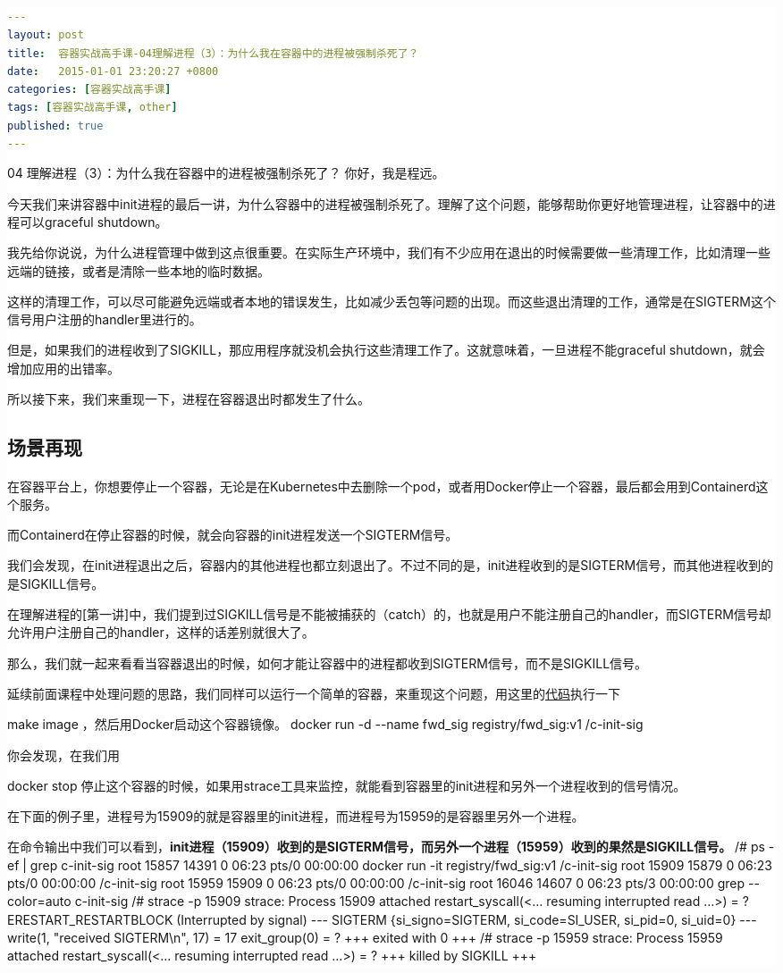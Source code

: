 ```yaml
---
layout: post
title:  容器实战高手课-04理解进程（3）：为什么我在容器中的进程被强制杀死了？
date:   2015-01-01 23:20:27 +0800
categories: [容器实战高手课]
tags: [容器实战高手课, other]
published: true
---
```




04 理解进程（3）：为什么我在容器中的进程被强制杀死了？
你好，我是程远。

今天我们来讲容器中init进程的最后一讲，为什么容器中的进程被强制杀死了。理解了这个问题，能够帮助你更好地管理进程，让容器中的进程可以graceful shutdown。

我先给你说说，为什么进程管理中做到这点很重要。在实际生产环境中，我们有不少应用在退出的时候需要做一些清理工作，比如清理一些远端的链接，或者是清除一些本地的临时数据。

这样的清理工作，可以尽可能避免远端或者本地的错误发生，比如减少丢包等问题的出现。而这些退出清理的工作，通常是在SIGTERM这个信号用户注册的handler里进行的。

但是，如果我们的进程收到了SIGKILL，那应用程序就没机会执行这些清理工作了。这就意味着，一旦进程不能graceful shutdown，就会增加应用的出错率。

所以接下来，我们来重现一下，进程在容器退出时都发生了什么。

## 场景再现

在容器平台上，你想要停止一个容器，无论是在Kubernetes中去删除一个pod，或者用Docker停止一个容器，最后都会用到Containerd这个服务。

而Containerd在停止容器的时候，就会向容器的init进程发送一个SIGTERM信号。

我们会发现，在init进程退出之后，容器内的其他进程也都立刻退出了。不过不同的是，init进程收到的是SIGTERM信号，而其他进程收到的是SIGKILL信号。

在理解进程的[第一讲]中，我们提到过SIGKILL信号是不能被捕获的（catch）的，也就是用户不能注册自己的handler，而SIGTERM信号却允许用户注册自己的handler，这样的话差别就很大了。

那么，我们就一起来看看当容器退出的时候，如何才能让容器中的进程都收到SIGTERM信号，而不是SIGKILL信号。

延续前面课程中处理问题的思路，我们同样可以运行一个简单的容器，来重现这个问题，用这里的[代码](https://github.com/chengyli/training/tree/master/init_proc/fwd_sig)执行一下

make image
，然后用Docker启动这个容器镜像。
docker run -d --name fwd_sig registry/fwd_sig:v1 /c-init-sig

你会发现，在我们用

docker stop
停止这个容器的时候，如果用strace工具来监控，就能看到容器里的init进程和另外一个进程收到的信号情况。

在下面的例子里，进程号为15909的就是容器里的init进程，而进程号为15959的是容器里另外一个进程。

在命令输出中我们可以看到，**init进程（15909）收到的是SIGTERM信号，而另外一个进程（15959）收到的果然是SIGKILL信号。**
/# ps -ef | grep c-init-sig root 15857 14391 0 06:23 pts/0 00:00:00 docker run -it registry/fwd_sig:v1 /c-init-sig root 15909 15879 0 06:23 pts/0 00:00:00 /c-init-sig root 15959 15909 0 06:23 pts/0 00:00:00 /c-init-sig root 16046 14607 0 06:23 pts/3 00:00:00 grep --color=auto c-init-sig /# strace -p 15909 strace: Process 15909 attached restart_syscall(<... resuming interrupted read ...>) = ? ERESTART_RESTARTBLOCK (Interrupted by signal) --- SIGTERM {si_signo=SIGTERM, si_code=SI_USER, si_pid=0, si_uid=0} --- write(1, "received SIGTERM\n", 17) = 17 exit_group(0) = ? +++ exited with 0 +++ /# strace -p 15959 strace: Process 15959 attached restart_syscall(<... resuming interrupted read ...>) = ? +++ killed by SIGKILL +++
